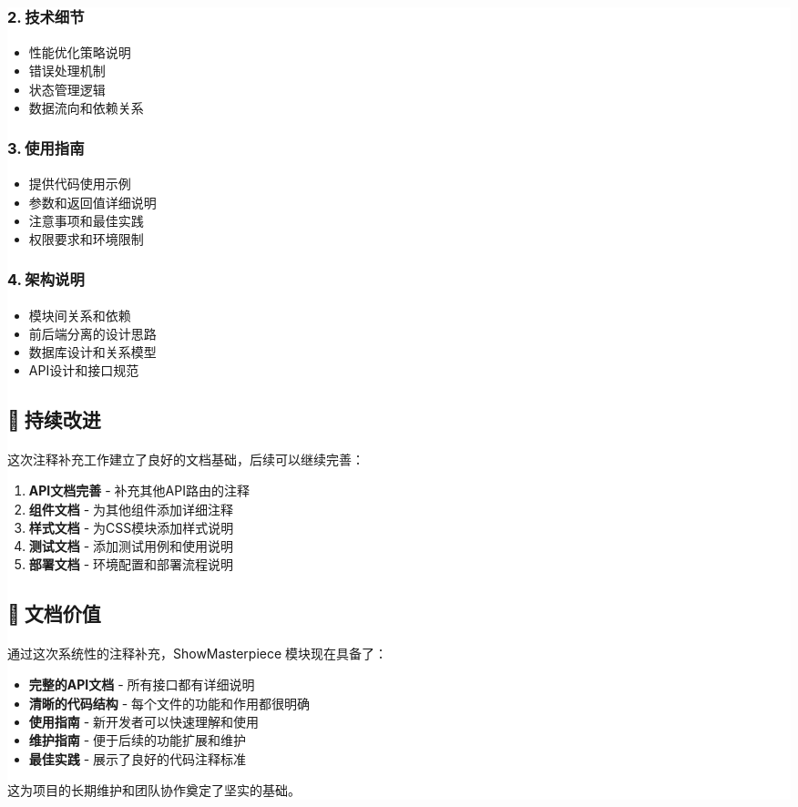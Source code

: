 ### 2. 技术细节
- 性能优化策略说明
- 错误处理机制
- 状态管理逻辑
- 数据流向和依赖关系

### 3. 使用指南
- 提供代码使用示例
- 参数和返回值详细说明
- 注意事项和最佳实践
- 权限要求和环境限制

### 4. 架构说明
- 模块间关系和依赖
- 前后端分离的设计思路
- 数据库设计和关系模型
- API设计和接口规范

## 🔄 持续改进

这次注释补充工作建立了良好的文档基础，后续可以继续完善：

1. **API文档完善** - 补充其他API路由的注释
2. **组件文档** - 为其他组件添加详细注释
3. **样式文档** - 为CSS模块添加样式说明
4. **测试文档** - 添加测试用例和使用说明
5. **部署文档** - 环境配置和部署流程说明

## 📖 文档价值

通过这次系统性的注释补充，ShowMasterpiece 模块现在具备了：

- **完整的API文档** - 所有接口都有详细说明
- **清晰的代码结构** - 每个文件的功能和作用都很明确
- **使用指南** - 新开发者可以快速理解和使用
- **维护指南** - 便于后续的功能扩展和维护
- **最佳实践** - 展示了良好的代码注释标准

这为项目的长期维护和团队协作奠定了坚实的基础。 
